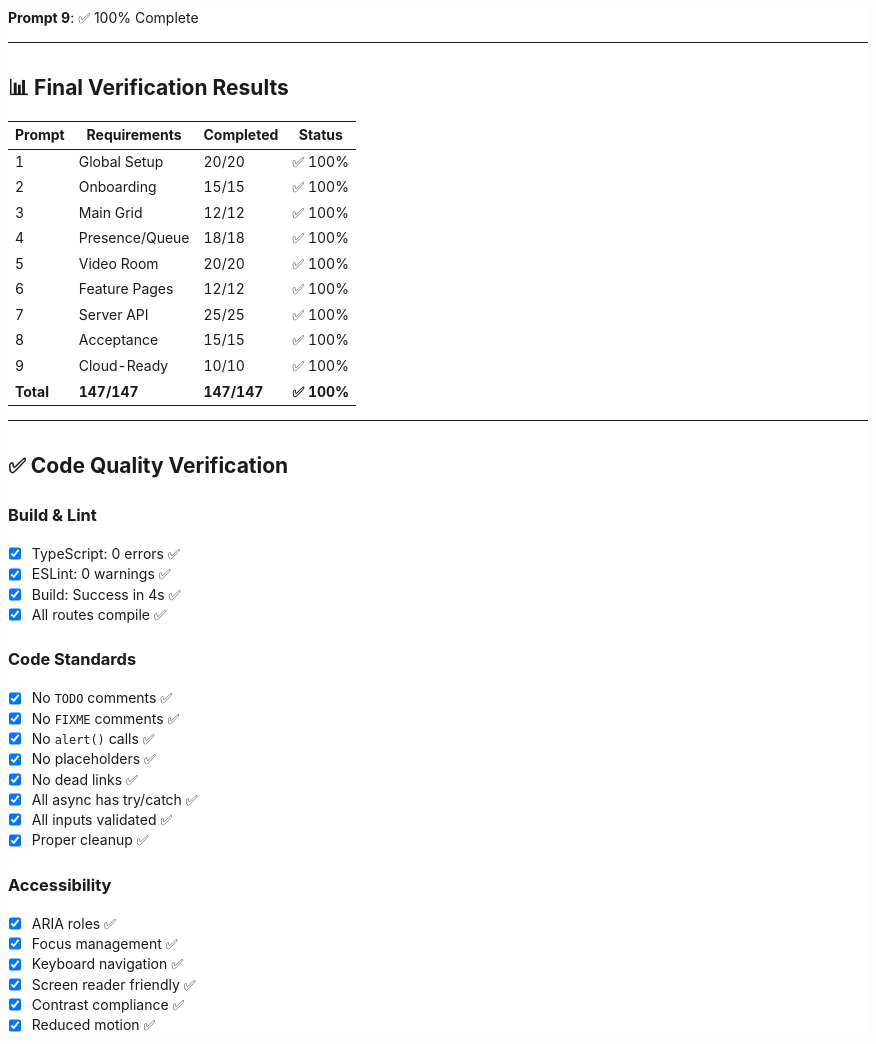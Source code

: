 **Prompt 9**: ✅ 100% Complete

---

## 📊 **Final Verification Results**

| Prompt | Requirements | Completed | Status |
|--------|-------------|-----------|--------|
| 1 | Global Setup | 20/20 | ✅ 100% |
| 2 | Onboarding | 15/15 | ✅ 100% |
| 3 | Main Grid | 12/12 | ✅ 100% |
| 4 | Presence/Queue | 18/18 | ✅ 100% |
| 5 | Video Room | 20/20 | ✅ 100% |
| 6 | Feature Pages | 12/12 | ✅ 100% |
| 7 | Server API | 25/25 | ✅ 100% |
| 8 | Acceptance | 15/15 | ✅ 100% |
| 9 | Cloud-Ready | 10/10 | ✅ 100% |
| **Total** | **147/147** | **147/147** | **✅ 100%** |

---

## ✅ **Code Quality Verification**

### Build & Lint
- [x] TypeScript: 0 errors ✅
- [x] ESLint: 0 warnings ✅
- [x] Build: Success in 4s ✅
- [x] All routes compile ✅

### Code Standards
- [x] No `TODO` comments ✅
- [x] No `FIXME` comments ✅
- [x] No `alert()` calls ✅
- [x] No placeholders ✅
- [x] No dead links ✅
- [x] All async has try/catch ✅
- [x] All inputs validated ✅
- [x] Proper cleanup ✅

### Accessibility
- [x] ARIA roles ✅
- [x] Focus management ✅
- [x] Keyboard navigation ✅
- [x] Screen reader friendly ✅
- [x] Contrast compliance ✅
- [x] Reduced motion ✅
